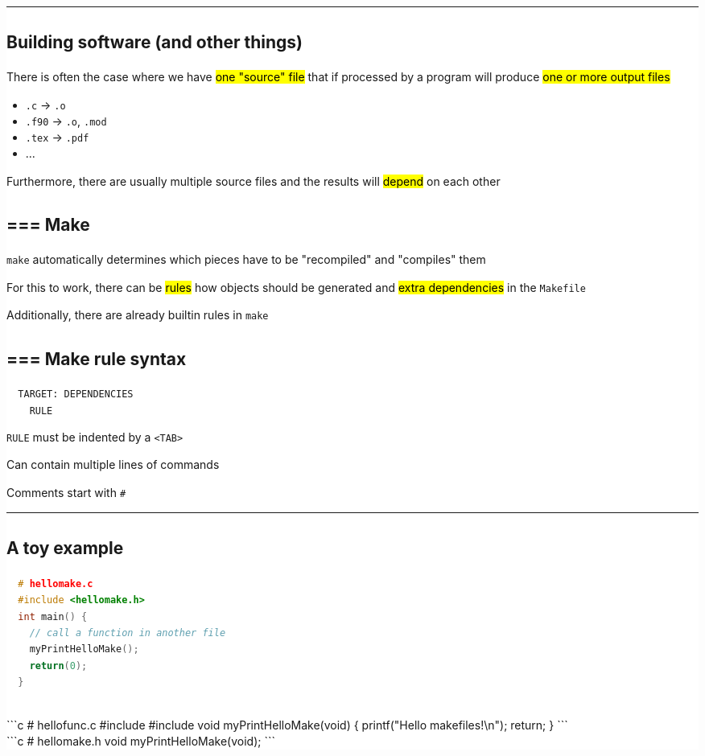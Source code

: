 
---
Building software (and other things)
------------------------------------------------------------------------
There is often the case where we have <mark>one "source" file</mark>
that if processed by a program will produce <mark>one or more output
files</mark>
- `.c` -> `.o`
- `.f90` -> `.o`, `.mod`
- `.tex` -> `.pdf`
- ...

Furthermore, there are usually multiple source files and the results
will <mark>depend</mark> on each other

===
Make
------------------------------------------------------------------------
`make` automatically determines which pieces have to be "recompiled" and
"compiles" them

For this to work, there can be <mark>rules</mark> how objects should be
generated and <mark>extra dependencies</mark> in the `Makefile`

Additionally, there are already builtin rules in `make`

===
Make rule syntax
------------------------------------------------------------------------
```bash
  TARGET: DEPENDENCIES
    RULE
```

`RULE` must be indented by a `<TAB>`

Can contain multiple lines of commands

Comments start with `#`

---
A toy example
------------------------------------------------------------------------
```c
  # hellomake.c
  #include <hellomake.h>
  int main() {
    // call a function in another file
    myPrintHelloMake();
    return(0);
  }
```
<br>
```c
  # hellofunc.c
  #include <stdio.h>
  #include <hellomake.h>
  void myPrintHelloMake(void) {
    printf("Hello makefiles!\n");
    return;
  }
```
<br>
```c
  # hellomake.h
  void myPrintHelloMake(void);
```
